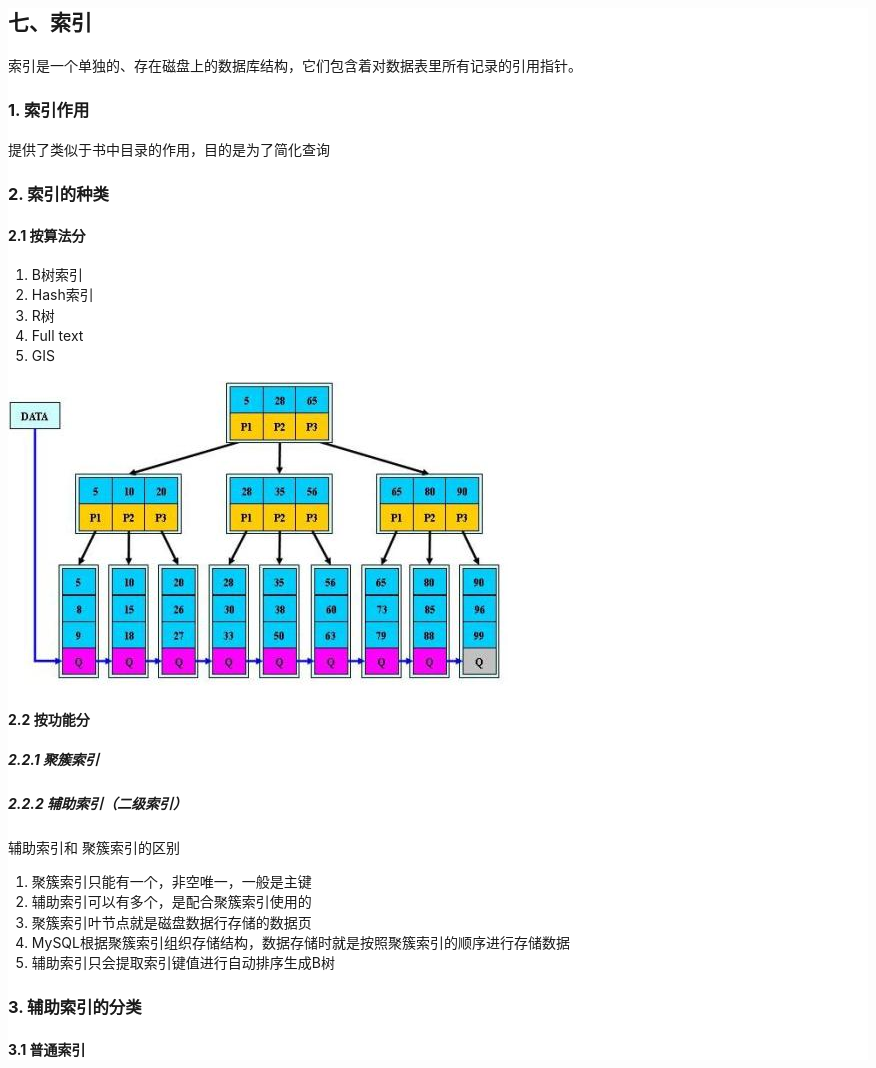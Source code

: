 ## 七、索引

索引是一个单独的、存在磁盘上的数据库结构，它们包含着对数据表里所有记录的引用指针。

### 1. 索引作用

提供了类似于书中目录的作用，目的是为了简化查询

### 2. 索引的种类

#### 2.1 按算法分

1. B树索引
2. Hash索引
3. R树
4. Full text
5. GIS

![Btree](Btree-1592398560070.jpg)

#### 2.2 按功能分

##### 2.2.1 聚簇索引

##### 2.2.2 辅助索引（二级索引）

辅助索引和 聚簇索引的区别

1. 聚簇索引只能有一个，非空唯一，一般是主键
2. 辅助索引可以有多个，是配合聚簇索引使用的
3. 聚簇索引叶节点就是磁盘数据行存储的数据页
4. MySQL根据聚簇索引组织存储结构，数据存储时就是按照聚簇索引的顺序进行存储数据
5. 辅助索引只会提取索引键值进行自动排序生成B树

### 3. 辅助索引的分类

#### 3.1 普通索引
